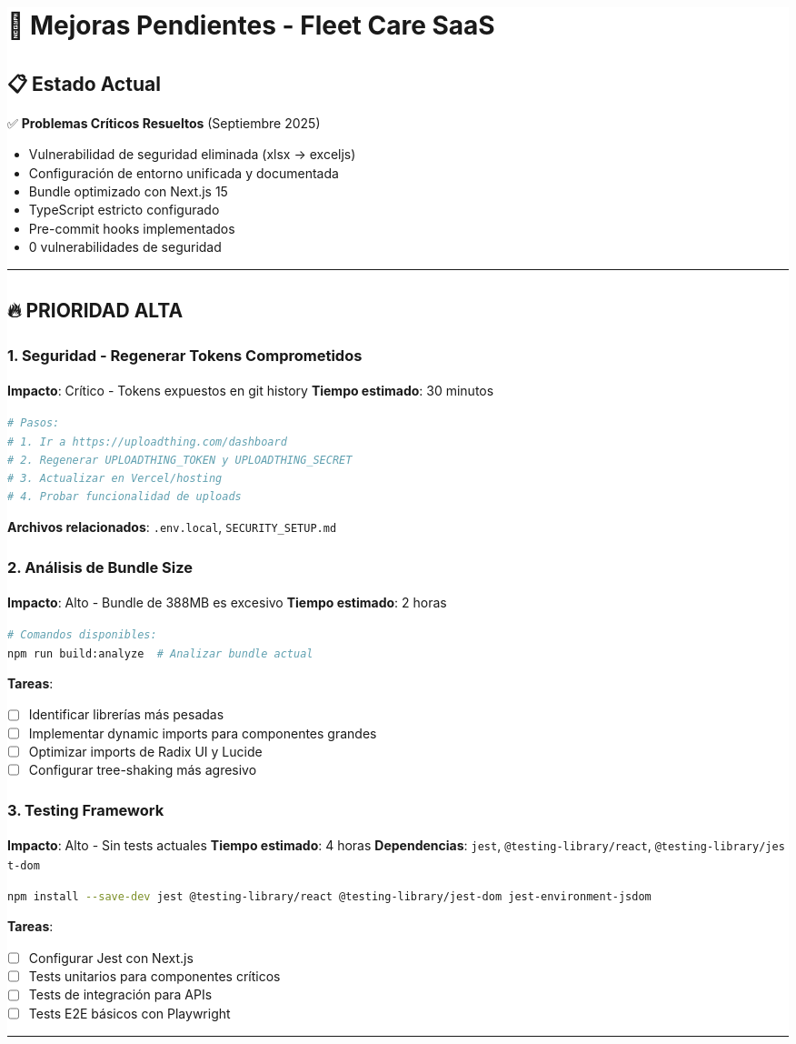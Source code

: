 # 🚀 Mejoras Pendientes - Fleet Care SaaS

## 📋 Estado Actual
✅ **Problemas Críticos Resueltos** (Septiembre 2025)
- Vulnerabilidad de seguridad eliminada (xlsx → exceljs)
- Configuración de entorno unificada y documentada
- Bundle optimizado con Next.js 15
- TypeScript estricto configurado
- Pre-commit hooks implementados
- 0 vulnerabilidades de seguridad

---

## 🔥 PRIORIDAD ALTA

### 1. Seguridad - Regenerar Tokens Comprometidos
**Impacto**: Crítico - Tokens expuestos en git history
**Tiempo estimado**: 30 minutos
```bash
# Pasos:
# 1. Ir a https://uploadthing.com/dashboard
# 2. Regenerar UPLOADTHING_TOKEN y UPLOADTHING_SECRET
# 3. Actualizar en Vercel/hosting
# 4. Probar funcionalidad de uploads
```
**Archivos relacionados**: `.env.local`, `SECURITY_SETUP.md`

### 2. Análisis de Bundle Size
**Impacto**: Alto - Bundle de 388MB es excesivo
**Tiempo estimado**: 2 horas
```bash
# Comandos disponibles:
npm run build:analyze  # Analizar bundle actual
```
**Tareas**:
- [ ] Identificar librerías más pesadas
- [ ] Implementar dynamic imports para componentes grandes
- [ ] Optimizar imports de Radix UI y Lucide
- [ ] Configurar tree-shaking más agresivo

### 3. Testing Framework
**Impacto**: Alto - Sin tests actuales
**Tiempo estimado**: 4 horas
**Dependencias**: `jest`, `@testing-library/react`, `@testing-library/jest-dom`
```bash
npm install --save-dev jest @testing-library/react @testing-library/jest-dom jest-environment-jsdom
```
**Tareas**:
- [ ] Configurar Jest con Next.js
- [ ] Tests unitarios para componentes críticos
- [ ] Tests de integración para APIs
- [ ] Tests E2E básicos con Playwright

---